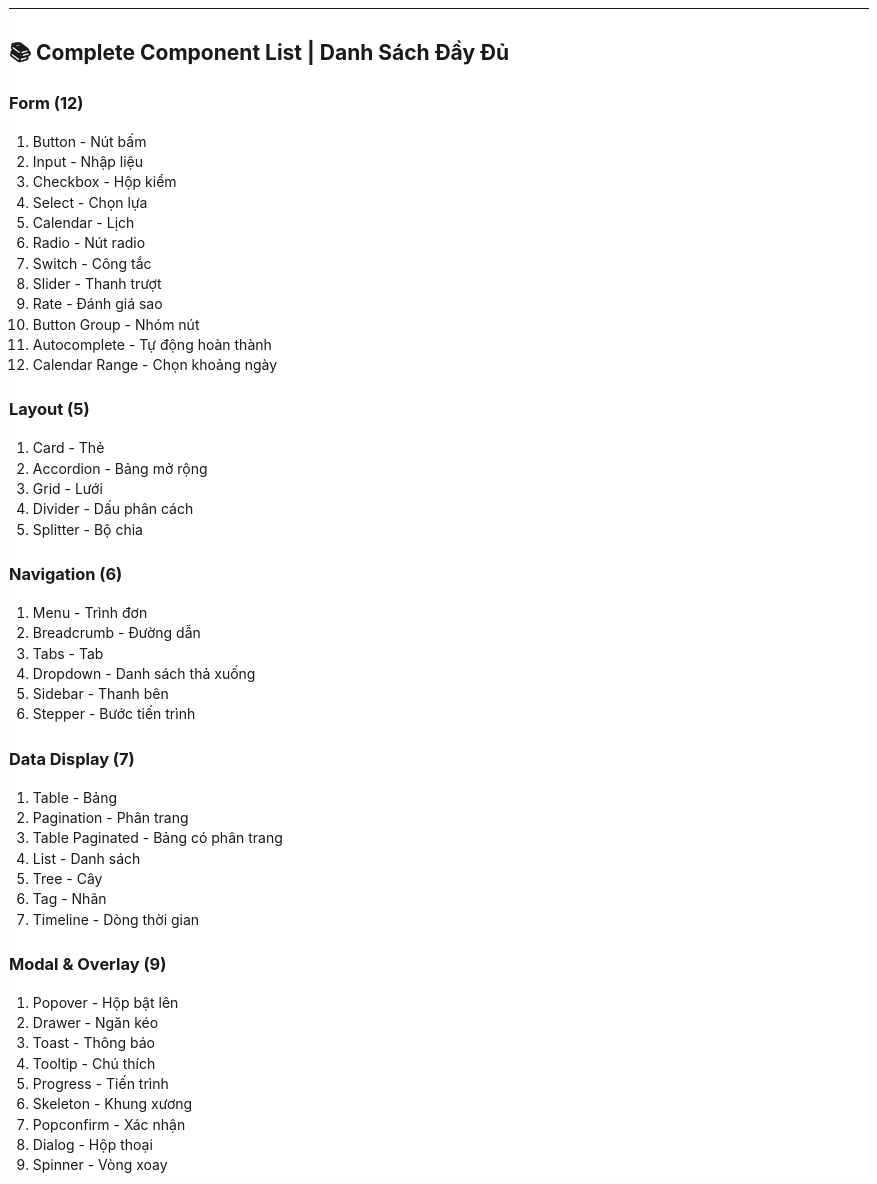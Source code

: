
---

## 📚 Complete Component List | Danh Sách Đầy Đủ

### Form (12)
1. Button - Nút bấm
2. Input - Nhập liệu
3. Checkbox - Hộp kiểm
4. Select - Chọn lựa
5. Calendar - Lịch
6. Radio - Nút radio
7. Switch - Công tắc
8. Slider - Thanh trượt
9. Rate - Đánh giá sao
10. Button Group - Nhóm nút
11. Autocomplete - Tự động hoàn thành
12. Calendar Range - Chọn khoảng ngày

### Layout (5)
1. Card - Thẻ
2. Accordion - Bảng mở rộng
3. Grid - Lưới
4. Divider - Dấu phân cách
5. Splitter - Bộ chia

### Navigation (6)
1. Menu - Trình đơn
2. Breadcrumb - Đường dẫn
3. Tabs - Tab
4. Dropdown - Danh sách thả xuống
5. Sidebar - Thanh bên
6. Stepper - Bước tiến trình

### Data Display (7)
1. Table - Bảng
2. Pagination - Phân trang
3. Table Paginated - Bảng có phân trang
4. List - Danh sách
5. Tree - Cây
6. Tag - Nhãn
7. Timeline - Dòng thời gian

### Modal & Overlay (9)
1. Popover - Hộp bật lên
2. Drawer - Ngăn kéo
3. Toast - Thông báo
4. Tooltip - Chú thích
5. Progress - Tiến trình
6. Skeleton - Khung xương
7. Popconfirm - Xác nhận
8. Dialog - Hộp thoại
9. Spinner - Vòng xoay
